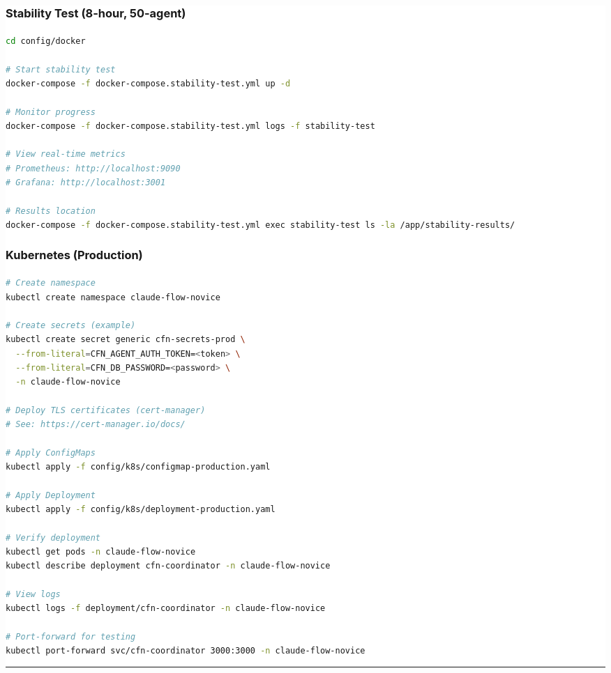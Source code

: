### Stability Test (8-hour, 50-agent)

```bash
cd config/docker

# Start stability test
docker-compose -f docker-compose.stability-test.yml up -d

# Monitor progress
docker-compose -f docker-compose.stability-test.yml logs -f stability-test

# View real-time metrics
# Prometheus: http://localhost:9090
# Grafana: http://localhost:3001

# Results location
docker-compose -f docker-compose.stability-test.yml exec stability-test ls -la /app/stability-results/
```

### Kubernetes (Production)

```bash
# Create namespace
kubectl create namespace claude-flow-novice

# Create secrets (example)
kubectl create secret generic cfn-secrets-prod \
  --from-literal=CFN_AGENT_AUTH_TOKEN=<token> \
  --from-literal=CFN_DB_PASSWORD=<password> \
  -n claude-flow-novice

# Deploy TLS certificates (cert-manager)
# See: https://cert-manager.io/docs/

# Apply ConfigMaps
kubectl apply -f config/k8s/configmap-production.yaml

# Apply Deployment
kubectl apply -f config/k8s/deployment-production.yaml

# Verify deployment
kubectl get pods -n claude-flow-novice
kubectl describe deployment cfn-coordinator -n claude-flow-novice

# View logs
kubectl logs -f deployment/cfn-coordinator -n claude-flow-novice

# Port-forward for testing
kubectl port-forward svc/cfn-coordinator 3000:3000 -n claude-flow-novice
```

---